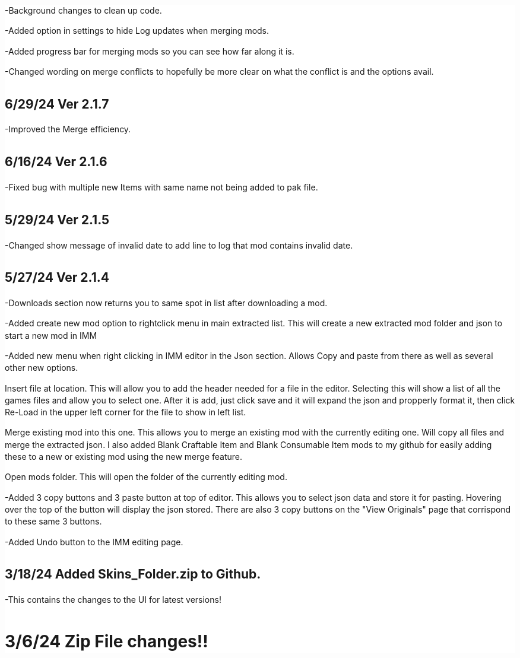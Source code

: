 -Background changes to clean up code.

-Added option in settings to hide Log updates when merging mods.

-Added progress bar for merging mods so you can see how far along it is.

-Changed wording on merge conflicts to hopefully be more clear on what the conflict is and the options avail. 

## 6/29/24 Ver 2.1.7

-Improved the Merge efficiency.

## 6/16/24 Ver 2.1.6

-Fixed bug with multiple new Items with same name not being added to pak file.

## 5/29/24 Ver 2.1.5

-Changed show message of invalid date to add line to log that mod contains invalid date.

## 5/27/24 Ver 2.1.4

-Downloads section now returns you to same spot in list after downloading a mod.

-Added create new mod option to rightclick menu in main extracted list. This will create a new extracted mod folder and json to start a new mod in IMM

-Added new menu when right clicking in IMM editor in the Json section. Allows Copy and paste from there as well as several other new options.

Insert file at location. This will allow you to add the header needed for a file in the editor. Selecting this will show a list of all the games files and allow you to select one. After it is add, just click save and it will expand the json and propperly format it, then click Re-Load in the upper left corner for the file to show in left list.

Merge existing mod into this one. This allows you to merge an existing mod with the currently editing one. Will copy all files and merge the extracted json. I also added Blank Craftable Item and Blank Consumable Item mods to my github for easily adding these to a new or existing mod using the new merge feature.

Open mods folder. This will open the folder of the currently editing mod.

-Added 3 copy buttons and 3 paste button at top of editor. This allows you to select json data and store it for pasting. Hovering over the top of the button will display the json stored. There are also 3 copy buttons on the "View Originals" page that corrispond to these same 3 buttons.

-Added Undo button to the IMM editing page.


## 3/18/24 Added Skins_Folder.zip to Github.

-This contains the changes to the UI for latest versions!

# 3/6/24 Zip File changes!!
